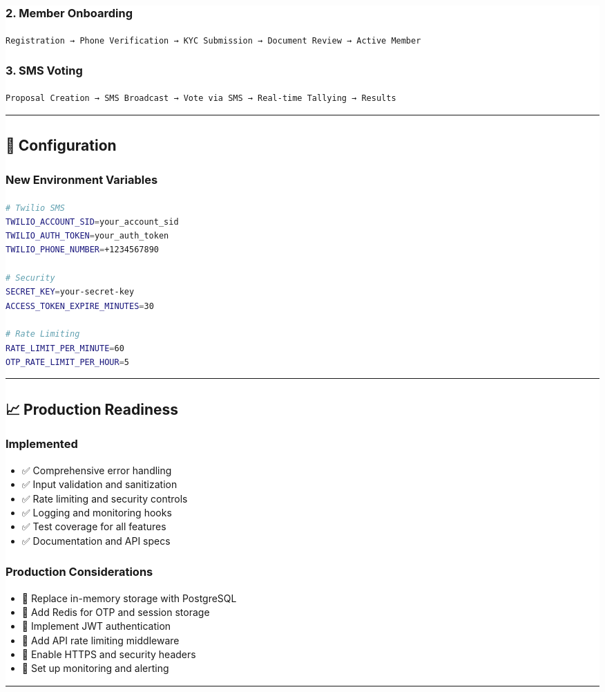 ### **2. Member Onboarding**
```
Registration → Phone Verification → KYC Submission → Document Review → Active Member
```

### **3. SMS Voting**
```
Proposal Creation → SMS Broadcast → Vote via SMS → Real-time Tallying → Results
```

---

## 🔧 **Configuration**

### **New Environment Variables**
```bash
# Twilio SMS
TWILIO_ACCOUNT_SID=your_account_sid
TWILIO_AUTH_TOKEN=your_auth_token
TWILIO_PHONE_NUMBER=+1234567890

# Security
SECRET_KEY=your-secret-key
ACCESS_TOKEN_EXPIRE_MINUTES=30

# Rate Limiting
RATE_LIMIT_PER_MINUTE=60
OTP_RATE_LIMIT_PER_HOUR=5
```

---

## 📈 **Production Readiness**

### **Implemented**
- ✅ Comprehensive error handling
- ✅ Input validation and sanitization
- ✅ Rate limiting and security controls
- ✅ Logging and monitoring hooks
- ✅ Test coverage for all features
- ✅ Documentation and API specs

### **Production Considerations**
- 🔄 Replace in-memory storage with PostgreSQL
- 🔄 Add Redis for OTP and session storage
- 🔄 Implement JWT authentication
- 🔄 Add API rate limiting middleware
- 🔄 Enable HTTPS and security headers
- 🔄 Set up monitoring and alerting

---